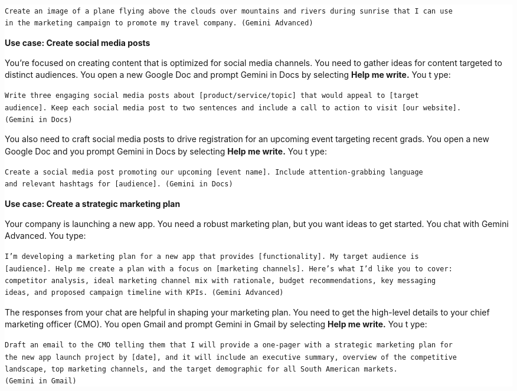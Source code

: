 ```
Create an image of a plane flying above the clouds over mountains and rivers during sunrise that I can use
in the marketing campaign to promote my travel company. (Gemini Advanced)
```
**Use case: Create social media posts**

You’re focused on creating content that is optimized for social media channels. You need to gather ideas for
content targeted to distinct audiences. You open a new Google Doc and prompt Gemini in Docs by selecting
**Help me write.** You t ype:

```
Write three engaging social media posts about [product/service/topic] that would appeal to [target
audience]. Keep each social media post to two sentences and include a call to action to visit [our website].
(Gemini in Docs)
```
You also need to craft social media posts to drive registration for an upcoming event targeting recent grads.
You open a new Google Doc and you prompt Gemini in Docs by selecting **Help me write.** You t ype:

```
Create a social media post promoting our upcoming [event name]. Include attention-grabbing language
and relevant hashtags for [audience]. (Gemini in Docs)
```

**Use case: Create a strategic marketing plan**

Your company is launching a new app. You need a robust marketing plan, but you want ideas to get started.
You chat with Gemini Advanced. You type:

```
I’m developing a marketing plan for a new app that provides [functionality]. My target audience is
[audience]. Help me create a plan with a focus on [marketing channels]. Here’s what I’d like you to cover:
competitor analysis, ideal marketing channel mix with rationale, budget recommendations, key messaging
ideas, and proposed campaign timeline with KPIs. (Gemini Advanced)
```
The responses from your chat are helpful in shaping your marketing plan. You need to get the high-level details
to your chief marketing officer (CMO). You open Gmail and prompt Gemini in Gmail by selecting **Help me write.**
You t ype:

```
Draft an email to the CMO telling them that I will provide a one-pager with a strategic marketing plan for
the new app launch project by [date], and it will include an executive summary, overview of the competitive
landscape, top marketing channels, and the target demographic for all South American markets.
(Gemini in Gmail)
```
